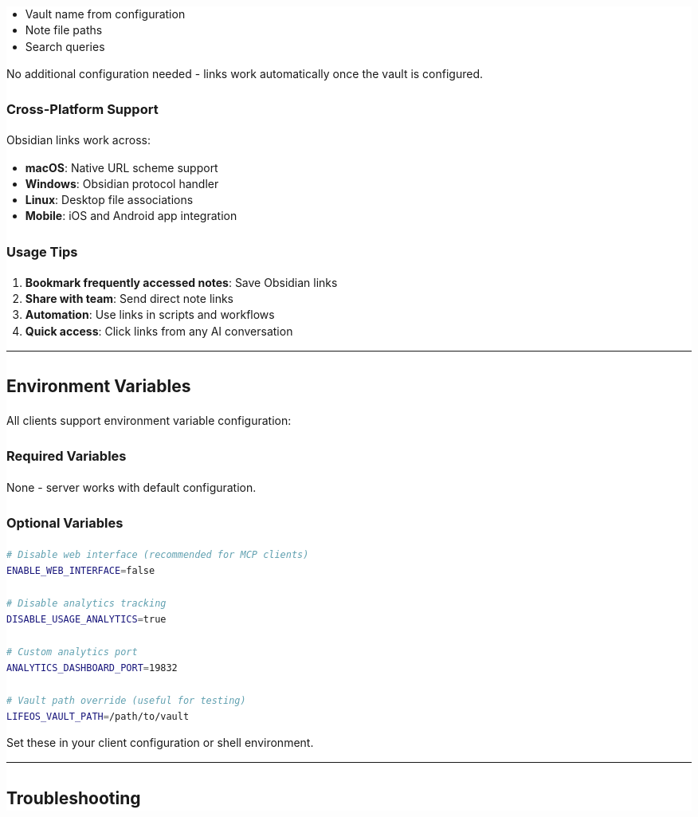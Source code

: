 - Vault name from configuration
- Note file paths
- Search queries

No additional configuration needed - links work automatically once the vault is configured.

### Cross-Platform Support

Obsidian links work across:

- **macOS**: Native URL scheme support
- **Windows**: Obsidian protocol handler
- **Linux**: Desktop file associations
- **Mobile**: iOS and Android app integration

### Usage Tips

1. **Bookmark frequently accessed notes**: Save Obsidian links
2. **Share with team**: Send direct note links
3. **Automation**: Use links in scripts and workflows
4. **Quick access**: Click links from any AI conversation

---

## Environment Variables

All clients support environment variable configuration:

### Required Variables

None - server works with default configuration.

### Optional Variables

```bash
# Disable web interface (recommended for MCP clients)
ENABLE_WEB_INTERFACE=false

# Disable analytics tracking
DISABLE_USAGE_ANALYTICS=true

# Custom analytics port
ANALYTICS_DASHBOARD_PORT=19832

# Vault path override (useful for testing)
LIFEOS_VAULT_PATH=/path/to/vault
```

Set these in your client configuration or shell environment.

---

## Troubleshooting
